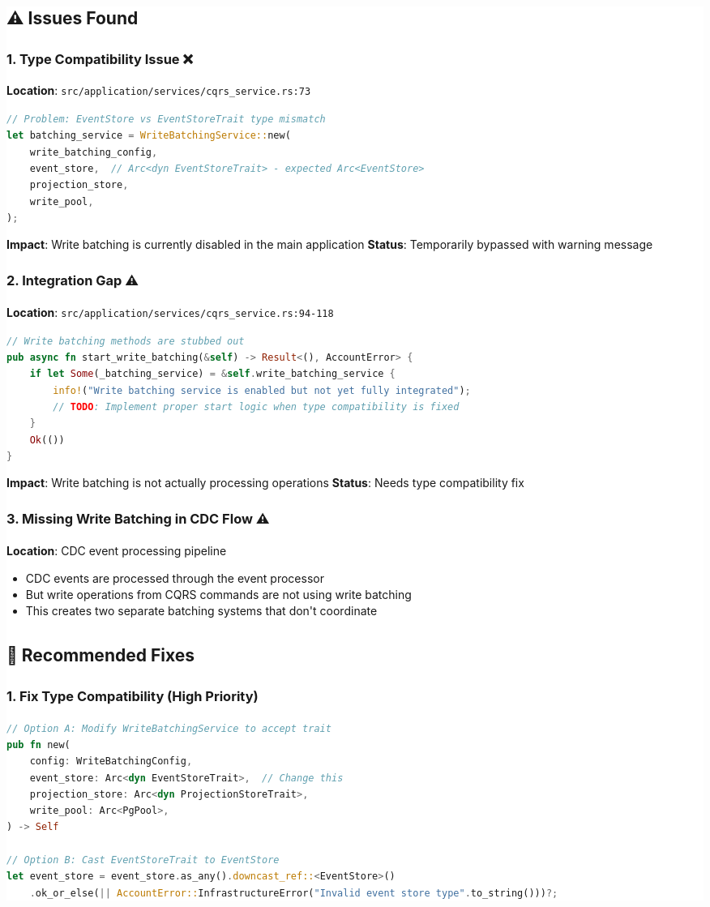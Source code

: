## ⚠️ **Issues Found**

### 1. **Type Compatibility Issue** ❌

**Location**: `src/application/services/cqrs_service.rs:73`

```rust
// Problem: EventStore vs EventStoreTrait type mismatch
let batching_service = WriteBatchingService::new(
    write_batching_config,
    event_store,  // Arc<dyn EventStoreTrait> - expected Arc<EventStore>
    projection_store,
    write_pool,
);
```

**Impact**: Write batching is currently disabled in the main application
**Status**: Temporarily bypassed with warning message

### 2. **Integration Gap** ⚠️

**Location**: `src/application/services/cqrs_service.rs:94-118`

```rust
// Write batching methods are stubbed out
pub async fn start_write_batching(&self) -> Result<(), AccountError> {
    if let Some(_batching_service) = &self.write_batching_service {
        info!("Write batching service is enabled but not yet fully integrated");
        // TODO: Implement proper start logic when type compatibility is fixed
    }
    Ok(())
}
```

**Impact**: Write batching is not actually processing operations
**Status**: Needs type compatibility fix

### 3. **Missing Write Batching in CDC Flow** ⚠️

**Location**: CDC event processing pipeline

- CDC events are processed through the event processor
- But write operations from CQRS commands are not using write batching
- This creates two separate batching systems that don't coordinate

## 🔧 **Recommended Fixes**

### 1. **Fix Type Compatibility** (High Priority)

```rust
// Option A: Modify WriteBatchingService to accept trait
pub fn new(
    config: WriteBatchingConfig,
    event_store: Arc<dyn EventStoreTrait>,  // Change this
    projection_store: Arc<dyn ProjectionStoreTrait>,
    write_pool: Arc<PgPool>,
) -> Self

// Option B: Cast EventStoreTrait to EventStore
let event_store = event_store.as_any().downcast_ref::<EventStore>()
    .ok_or_else(|| AccountError::InfrastructureError("Invalid event store type".to_string()))?;
```

